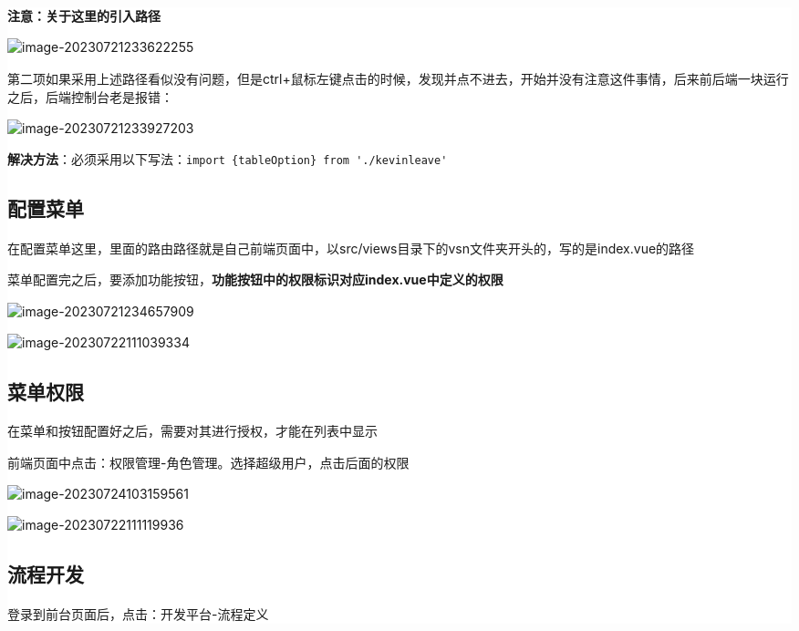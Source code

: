 

**注意：关于这里的引入路径**

![image-20230721233622255](C:/Users/Lenovo/AppData/Roaming/Typora/typora-user-images/image-20230721233622255.png)

第二项如果采用上述路径看似没有问题，但是ctrl+鼠标左键点击的时候，发现并点不进去，开始并没有注意这件事情，后来前后端一块运行之后，后端控制台老是报错：

![image-20230721233927203](C:/Users/Lenovo/AppData/Roaming/Typora/typora-user-images/image-20230721233927203.png)



**解决方法**：必须采用以下写法：`import {tableOption} from './kevinleave'`







## 配置菜单

在配置菜单这里，里面的路由路径就是自己前端页面中，以src/views目录下的vsn文件夹开头的，写的是index.vue的路径

菜单配置完之后，要添加功能按钮，**功能按钮中的权限标识对应index.vue中定义的权限**

![image-20230721234657909](C:/Users/Lenovo/AppData/Roaming/Typora/typora-user-images/image-20230721234657909.png)



![image-20230722111039334](C:/Users/Lenovo/AppData/Roaming/Typora/typora-user-images/image-20230722111039334.png)











## 菜单权限

在菜单和按钮配置好之后，需要对其进行授权，才能在列表中显示

前端页面中点击：权限管理-角色管理。选择超级用户，点击后面的权限

![image-20230724103159561](C:/Users/Lenovo/AppData/Roaming/Typora/typora-user-images/image-20230724103159561.png)



![image-20230722111119936](C:/Users/Lenovo/AppData/Roaming/Typora/typora-user-images/image-20230722111119936.png)











## 流程开发

登录到前台页面后，点击：开发平台-流程定义
